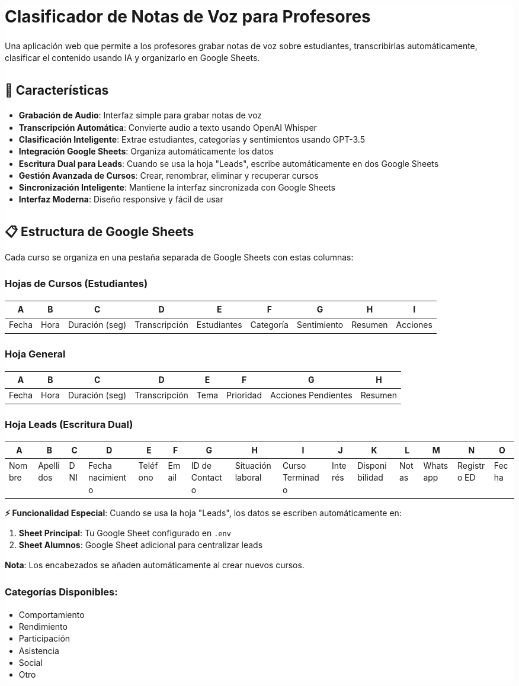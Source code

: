 # Clasificador de Notas de Voz para Profesores

Una aplicación web que permite a los profesores grabar notas de voz sobre estudiantes, transcribirlas automáticamente, clasificar el contenido usando IA y organizarlo en Google Sheets.

## 🚀 Características

- **Grabación de Audio**: Interfaz simple para grabar notas de voz
- **Transcripción Automática**: Convierte audio a texto usando OpenAI Whisper
- **Clasificación Inteligente**: Extrae estudiantes, categorías y sentimientos usando GPT-3.5
- **Integración Google Sheets**: Organiza automáticamente los datos
- **Escritura Dual para Leads**: Cuando se usa la hoja "Leads", escribe automáticamente en dos Google Sheets
- **Gestión Avanzada de Cursos**: Crear, renombrar, eliminar y recuperar cursos
- **Sincronización Inteligente**: Mantiene la interfaz sincronizada con Google Sheets
- **Interfaz Moderna**: Diseño responsive y fácil de usar

## 📋 Estructura de Google Sheets

Cada curso se organiza en una pestaña separada de Google Sheets con estas columnas:

### Hojas de Cursos (Estudiantes)
| A | B | C | D | E | F | G | H | I |
|---|---|---|---|---|---|---|---|---|
| Fecha | Hora | Duración (seg) | Transcripción | Estudiantes | Categoría | Sentimiento | Resumen | Acciones |

### Hoja General
| A | B | C | D | E | F | G | H |
|---|---|---|---|---|---|---|---|
| Fecha | Hora | Duración (seg) | Transcripción | Tema | Prioridad | Acciones Pendientes | Resumen |

### Hoja Leads (Escritura Dual)
| A | B | C | D | E | F | G | H | I | J | K | L | M | N | O |
|---|---|---|---|---|---|---|---|---|---|---|---|---|---|---|
| Nombre | Apellidos | DNI | Fecha nacimiento | Teléfono | Email | ID de Contacto | Situación laboral | Curso Terminado | Interés | Disponibilidad | Notas | Whatsapp | Registro ED | Fecha |

**⚡ Funcionalidad Especial**: Cuando se usa la hoja "Leads", los datos se escriben automáticamente en:
1. **Sheet Principal**: Tu Google Sheet configurado en `.env`
2. **Sheet Alumnos**: Google Sheet adicional para centralizar leads

**Nota**: Los encabezados se añaden automáticamente al crear nuevos cursos.

### Categorías Disponibles:
- Comportamiento
- Rendimiento  
- Participación
- Asistencia
- Social
- Otro
